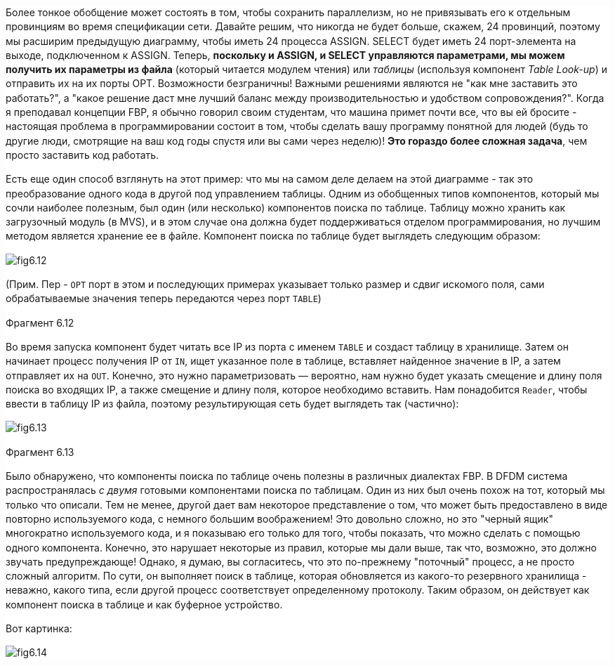 Более тонкое обобщение может состоять в том, чтобы сохранить параллелизм, но не привязывать его к отдельным провинциям во время спецификации сети. Давайте решим, что никогда не будет больше, скажем, 24 провинций, поэтому мы расширим предыдущую диаграмму, чтобы иметь 24 процесса ASSIGN. SELECT будет иметь 24 порт-элемента на выходе, подключенном к ASSIGN. Теперь, **поскольку и ASSIGN, и SELECT управляются параметрами, мы можем получить их параметры из файла** (который читается модулем чтения) или _таблицы_ (используя компонент _Table Look-up_) и отправить их на их порты OPT. Возможности безграничны! Важными решениями являются не "как мне заставить это работать?", а "какое решение даст мне лучший баланс между производительностью и удобством сопровождения?". Когда я преподавал концепции FBP, я обычно говорил своим студентам, что машина примет почти все, что вы ей бросите - настоящая проблема в программировании состоит в том, чтобы сделать вашу программу понятной для людей (будь то другие люди, смотрящие на ваш код годы спустя или вы сами через неделю)! **Это гораздо более сложная задача**, чем просто заставить код работать.

Есть еще один способ взглянуть на этот пример: что мы на самом деле делаем на этой диаграмме - так это преобразование одного кода в другой под управлением таблицы. Одним из обобщенных типов компонентов, который мы сочли наиболее полезным, был один (или несколько) компонентов поиска по таблице. Таблицу можно хранить как загрузочный модуль (в MVS), и в этом случае она должна будет поддерживаться отделом программирования, но лучшим методом является хранение ее в файле. Компонент поиска по таблице будет выглядеть следующим образом:

![fig6.12](http://www.jpaulmorrison.com/fbp/Fig6.12.gif)

(Прим. Пер - `OPT` порт в этом и последующих примерах указывает только размер и сдвиг искомого поля, сами обрабатываемые значения теперь передаются через порт `TABLE`)

Фрагмент 6.12

Во время запуска компонент будет читать все IP из порта с именем `TABLE` и создаст таблицу в хранилище. Затем он начинает процесс получения IP от `IN`, ищет указанное поле в таблице, вставляет найденное значение в IP, а затем отправляет их на `OUT`. Конечно, это нужно параметризовать — вероятно, нам нужно будет указать смещение и длину поля поиска во входящих IP, а также смещение и длину поля, которое необходимо вставить. Нам понадобится `Reader`, чтобы ввести в таблицу IP из файла, поэтому результирующая сеть будет выглядеть так (частично):

![fig6.13](http://www.jpaulmorrison.com/fbp/Fig6.13.gif)

Фрагмент 6.13

Было обнаружено, что компоненты поиска по таблице очень полезны в различных диалектах FBP. В DFDM система распространялась _с двумя_ готовыми компонентами поиска по таблицам. Один из них был очень похож на тот, который мы только что описали. Тем не менее, другой дает вам некоторое представление о том, что может быть предоставлено в виде повторно используемого кода, с немного большим воображением! Это довольно сложно, но это "черный ящик" многократно используемого кода, и я показываю его только для того, чтобы показать, что можно сделать с помощью одного компонента. Конечно, это нарушает некоторые из правил, которые мы дали выше, так что, возможно, это должно звучать предупреждающе! Однако, я думаю, вы согласитесь, что это по-прежнему "поточный" процесс, а не просто сложный алгоритм. По сути, он выполняет поиск в таблице, которая обновляется из какого-то резервного хранилища - неважно, какого типа, если другой процесс соответствует определенному протоколу. Таким образом, он действует как компонент поиска в таблице и как буферное устройство.

Вот картинка:

![fig6.14](http://www.jpaulmorrison.com/fbp/Fig6.14.gif)
